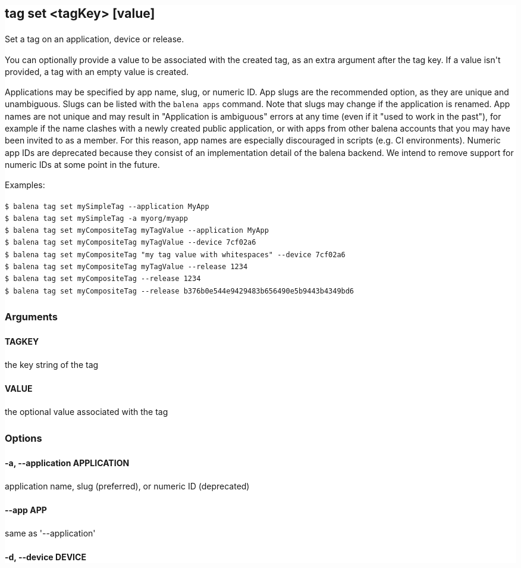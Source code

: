 ## tag set &#60;tagKey&#62; [value]

Set a tag on an application, device or release.

You can optionally provide a value to be associated with the created
tag, as an extra argument after the tag key. If a value isn't
provided, a tag with an empty value is created.

Applications may be specified by app name, slug, or numeric ID. App slugs
are the recommended option, as they are unique and unambiguous. Slugs
can be listed with the `balena apps` command. Note that slugs may change
if the application is renamed.
App names are not unique and may result in "Application is ambiguous" errors
at any time (even if it "used to work in the past"), for example if the name
clashes with a newly created public application, or with apps from other balena
accounts that you may have been invited to as a member. For this reason, app
names are especially discouraged in scripts (e.g. CI environments).
Numeric app IDs are deprecated because they consist of an implementation detail
of the balena backend. We intend to remove support for numeric IDs at some point
in the future.

Examples:

	$ balena tag set mySimpleTag --application MyApp
	$ balena tag set mySimpleTag -a myorg/myapp
	$ balena tag set myCompositeTag myTagValue --application MyApp
	$ balena tag set myCompositeTag myTagValue --device 7cf02a6
	$ balena tag set myCompositeTag "my tag value with whitespaces" --device 7cf02a6
	$ balena tag set myCompositeTag myTagValue --release 1234
	$ balena tag set myCompositeTag --release 1234
	$ balena tag set myCompositeTag --release b376b0e544e9429483b656490e5b9443b4349bd6

### Arguments

#### TAGKEY

the key string of the tag

#### VALUE

the optional value associated with the tag

### Options

#### -a, --application APPLICATION

application name, slug (preferred), or numeric ID (deprecated)

#### --app APP

same as '--application'

#### -d, --device DEVICE
